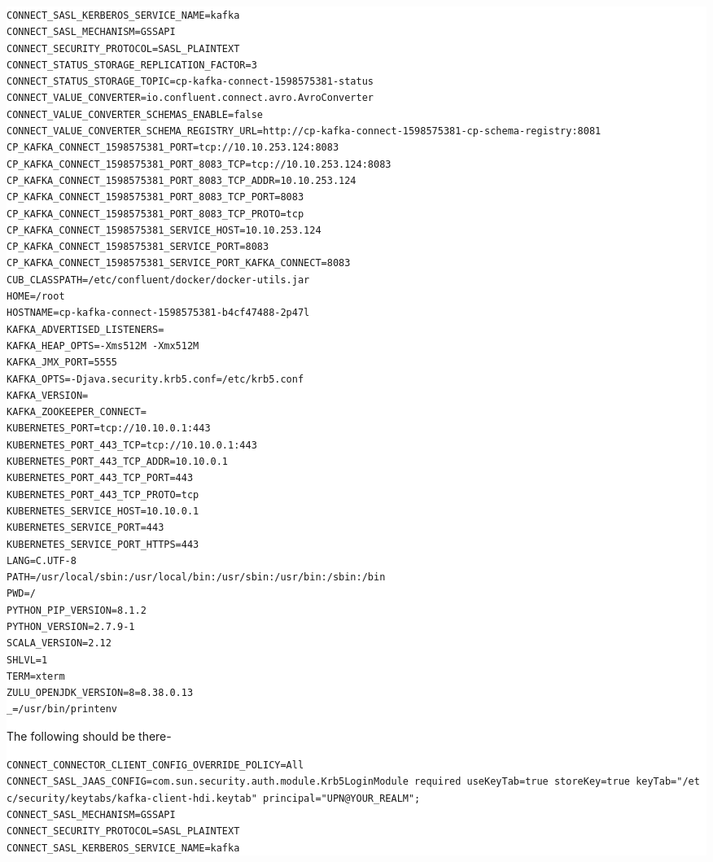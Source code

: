 ```
CONNECT_SASL_KERBEROS_SERVICE_NAME=kafka
CONNECT_SASL_MECHANISM=GSSAPI
CONNECT_SECURITY_PROTOCOL=SASL_PLAINTEXT
CONNECT_STATUS_STORAGE_REPLICATION_FACTOR=3
CONNECT_STATUS_STORAGE_TOPIC=cp-kafka-connect-1598575381-status
CONNECT_VALUE_CONVERTER=io.confluent.connect.avro.AvroConverter
CONNECT_VALUE_CONVERTER_SCHEMAS_ENABLE=false
CONNECT_VALUE_CONVERTER_SCHEMA_REGISTRY_URL=http://cp-kafka-connect-1598575381-cp-schema-registry:8081
CP_KAFKA_CONNECT_1598575381_PORT=tcp://10.10.253.124:8083
CP_KAFKA_CONNECT_1598575381_PORT_8083_TCP=tcp://10.10.253.124:8083
CP_KAFKA_CONNECT_1598575381_PORT_8083_TCP_ADDR=10.10.253.124
CP_KAFKA_CONNECT_1598575381_PORT_8083_TCP_PORT=8083
CP_KAFKA_CONNECT_1598575381_PORT_8083_TCP_PROTO=tcp
CP_KAFKA_CONNECT_1598575381_SERVICE_HOST=10.10.253.124
CP_KAFKA_CONNECT_1598575381_SERVICE_PORT=8083
CP_KAFKA_CONNECT_1598575381_SERVICE_PORT_KAFKA_CONNECT=8083
CUB_CLASSPATH=/etc/confluent/docker/docker-utils.jar
HOME=/root
HOSTNAME=cp-kafka-connect-1598575381-b4cf47488-2p47l
KAFKA_ADVERTISED_LISTENERS=
KAFKA_HEAP_OPTS=-Xms512M -Xmx512M
KAFKA_JMX_PORT=5555
KAFKA_OPTS=-Djava.security.krb5.conf=/etc/krb5.conf
KAFKA_VERSION=
KAFKA_ZOOKEEPER_CONNECT=
KUBERNETES_PORT=tcp://10.10.0.1:443
KUBERNETES_PORT_443_TCP=tcp://10.10.0.1:443
KUBERNETES_PORT_443_TCP_ADDR=10.10.0.1
KUBERNETES_PORT_443_TCP_PORT=443
KUBERNETES_PORT_443_TCP_PROTO=tcp
KUBERNETES_SERVICE_HOST=10.10.0.1
KUBERNETES_SERVICE_PORT=443
KUBERNETES_SERVICE_PORT_HTTPS=443
LANG=C.UTF-8
PATH=/usr/local/sbin:/usr/local/bin:/usr/sbin:/usr/bin:/sbin:/bin
PWD=/
PYTHON_PIP_VERSION=8.1.2
PYTHON_VERSION=2.7.9-1
SCALA_VERSION=2.12
SHLVL=1
TERM=xterm
ZULU_OPENJDK_VERSION=8=8.38.0.13
_=/usr/bin/printenv
```
The following should be there-
```
CONNECT_CONNECTOR_CLIENT_CONFIG_OVERRIDE_POLICY=All
CONNECT_SASL_JAAS_CONFIG=com.sun.security.auth.module.Krb5LoginModule required useKeyTab=true storeKey=true keyTab="/etc/security/keytabs/kafka-client-hdi.keytab" principal="UPN@YOUR_REALM";
CONNECT_SASL_MECHANISM=GSSAPI
CONNECT_SECURITY_PROTOCOL=SASL_PLAINTEXT
CONNECT_SASL_KERBEROS_SERVICE_NAME=kafka
```
